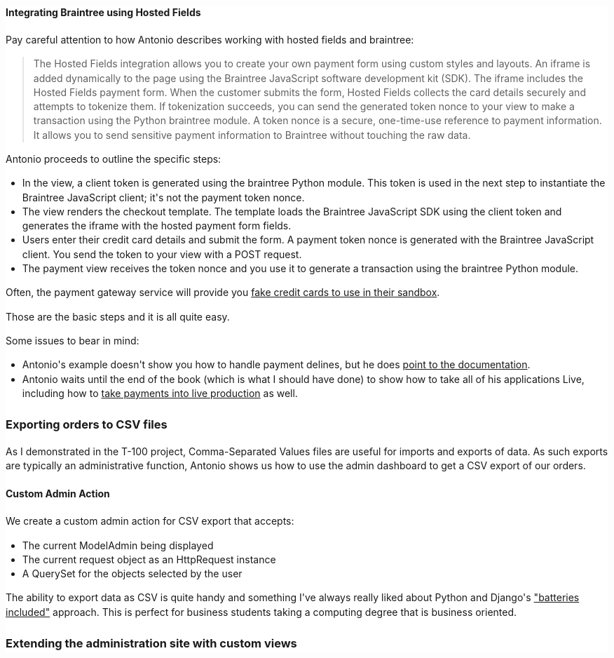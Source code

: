 #### Integrating Braintree using Hosted Fields

Pay careful attention to how Antonio describes working with hosted fields and braintree:

> The Hosted Fields integration allows you to create your own payment form using custom styles and layouts. An iframe is added dynamically to the page using the Braintree JavaScript software development kit (SDK). The iframe includes the Hosted Fields payment form. When the customer submits the form, Hosted Fields collects the card details securely and attempts to tokenize them. If tokenization succeeds, you can send the generated token nonce to your view to make a transaction using the Python braintree module. A token nonce is a secure, one-time-use reference to payment information. It allows you to send sensitive payment information to Braintree without touching the raw data.

Antonio proceeds to outline the specific steps:

* In the view, a client token is generated using the braintree Python module. This token is used in the next step to instantiate the Braintree JavaScript client; it's not the payment token nonce.
* The view renders the checkout template. The template loads the Braintree JavaScript SDK using the client token and generates the iframe with the hosted payment form fields.
* Users enter their credit card details and submit the form. A payment token nonce is generated with the Braintree JavaScript client. You send the token to your view with a POST request.
* The payment view receives the token nonce and you use it to generate a transaction using the braintree Python module.

Often, the payment gateway service will provide you [fake credit cards to use in their sandbox](https://developers.braintreepayments.com/guides/credit-cards/testing-go-live/python).

Those are the basic steps and it is all quite easy.

Some issues to bear in mind:

* Antonio's example doesn't show you how to handle payment delines, but he does [point to the documentation](https://developers.braintreepayments.com/reference/general/processor-responses/authorization-responses).
* Antonio waits until the end of the book (which is what I should have done) to show how to take all of his applications Live, including how to [take payments into live production](https://developers.braintreepayments.com/start/go-live/python) as well.

### Exporting orders to CSV files

As I demonstrated in the T-100 project, Comma-Separated Values files are useful for imports and exports of data.  As such exports are typically an administrative function, Antonio shows us how to use the admin dashboard to get a CSV export of our orders.

#### Custom Admin Action

We create a custom admin action for CSV export that accepts:

* The current ModelAdmin being displayed
* The current request object as an HttpRequest instance
* A QuerySet for the objects selected by the user

The ability to export data as CSV is quite handy and something I've always really liked about Python and Django's ["batteries included"](https://www.python.org/dev/peps/pep-0206/) approach.  This is perfect for business students taking a computing degree that is business oriented.

### Extending the administration site with custom views

